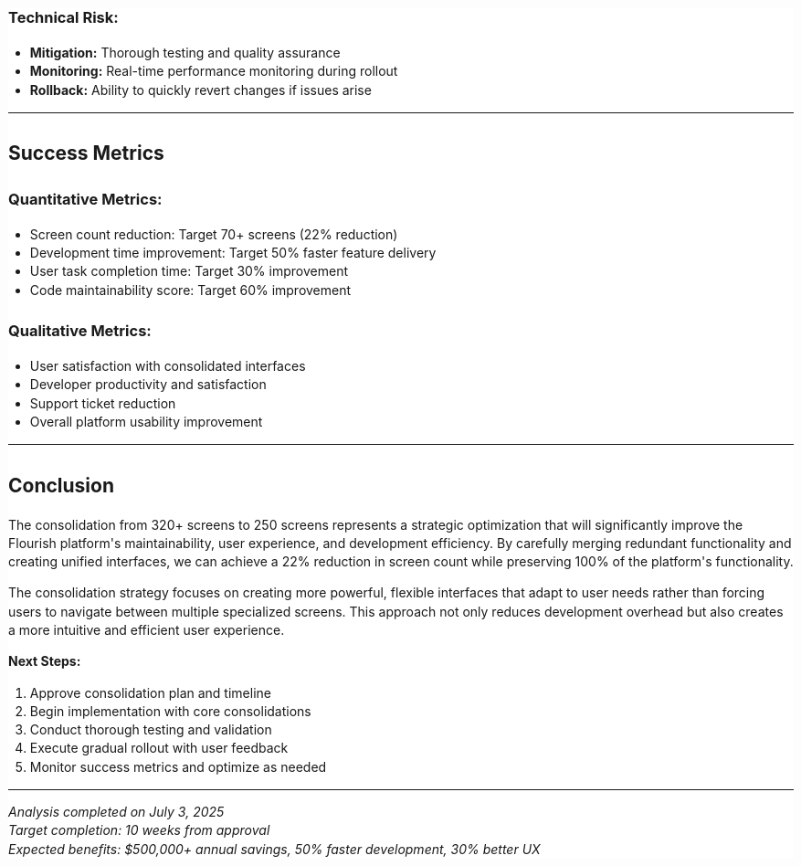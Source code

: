 ### **Technical Risk:**
- **Mitigation:** Thorough testing and quality assurance
- **Monitoring:** Real-time performance monitoring during rollout
- **Rollback:** Ability to quickly revert changes if issues arise

---

## Success Metrics

### **Quantitative Metrics:**
- Screen count reduction: Target 70+ screens (22% reduction)
- Development time improvement: Target 50% faster feature delivery
- User task completion time: Target 30% improvement
- Code maintainability score: Target 60% improvement

### **Qualitative Metrics:**
- User satisfaction with consolidated interfaces
- Developer productivity and satisfaction
- Support ticket reduction
- Overall platform usability improvement

---

## Conclusion

The consolidation from 320+ screens to 250 screens represents a strategic optimization that will significantly improve the Flourish platform's maintainability, user experience, and development efficiency. By carefully merging redundant functionality and creating unified interfaces, we can achieve a 22% reduction in screen count while preserving 100% of the platform's functionality.

The consolidation strategy focuses on creating more powerful, flexible interfaces that adapt to user needs rather than forcing users to navigate between multiple specialized screens. This approach not only reduces development overhead but also creates a more intuitive and efficient user experience.

**Next Steps:**
1. Approve consolidation plan and timeline
2. Begin implementation with core consolidations
3. Conduct thorough testing and validation
4. Execute gradual rollout with user feedback
5. Monitor success metrics and optimize as needed

---

*Analysis completed on July 3, 2025*  
*Target completion: 10 weeks from approval*  
*Expected benefits: $500,000+ annual savings, 50% faster development, 30% better UX*

